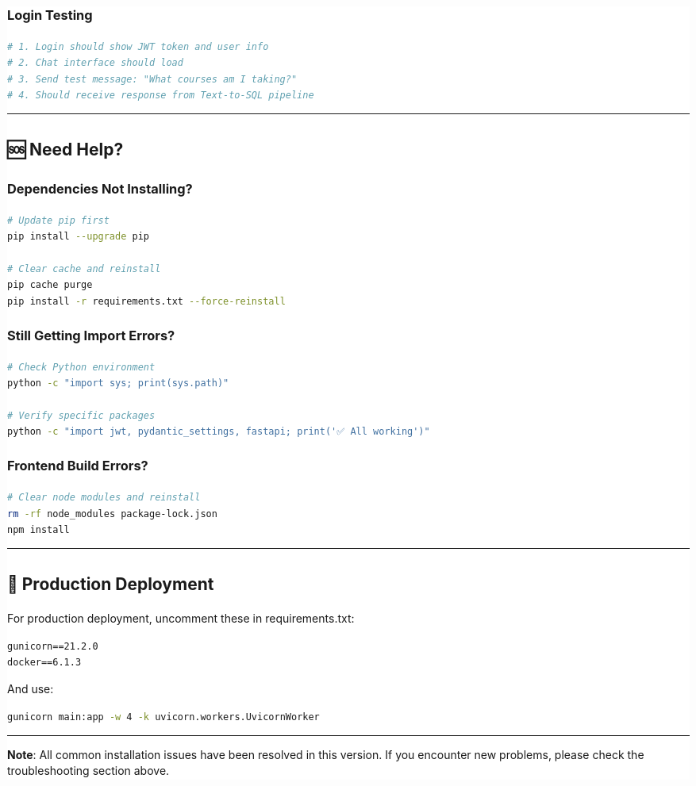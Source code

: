 ### Login Testing
```bash
# 1. Login should show JWT token and user info
# 2. Chat interface should load  
# 3. Send test message: "What courses am I taking?"
# 4. Should receive response from Text-to-SQL pipeline
```

---

## 🆘 Need Help?

### Dependencies Not Installing?
```bash
# Update pip first
pip install --upgrade pip

# Clear cache and reinstall
pip cache purge
pip install -r requirements.txt --force-reinstall
```

### Still Getting Import Errors?
```bash
# Check Python environment
python -c "import sys; print(sys.path)"

# Verify specific packages
python -c "import jwt, pydantic_settings, fastapi; print('✅ All working')"
```

### Frontend Build Errors?
```bash
# Clear node modules and reinstall
rm -rf node_modules package-lock.json
npm install
```

---

## 🚀 Production Deployment

For production deployment, uncomment these in requirements.txt:
```
gunicorn==21.2.0
docker==6.1.3
```

And use:
```bash
gunicorn main:app -w 4 -k uvicorn.workers.UvicornWorker
```

---

**Note**: All common installation issues have been resolved in this version. If you encounter new problems, please check the troubleshooting section above. 